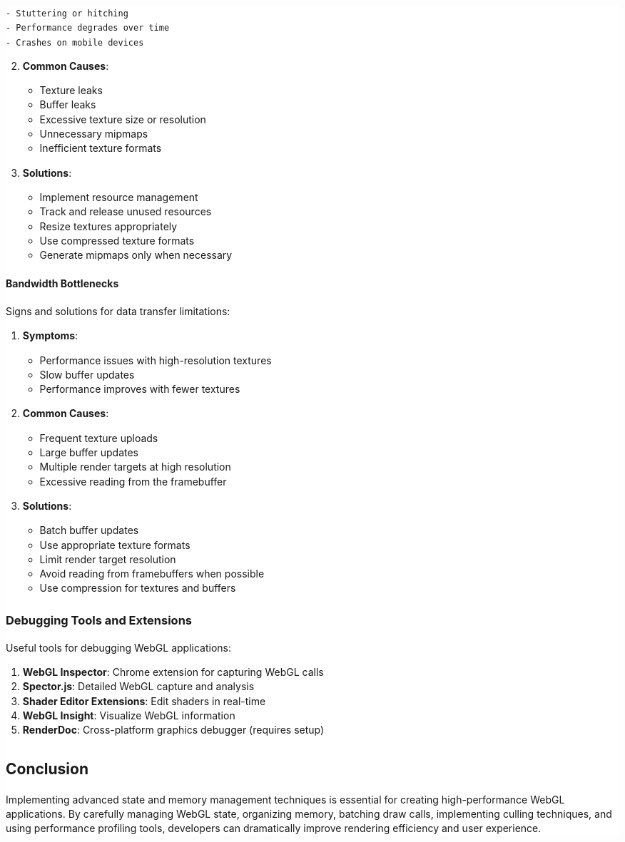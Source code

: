    - Stuttering or hitching
    - Performance degrades over time
    - Crashes on mobile devices

2. **Common Causes**:

    - Texture leaks
    - Buffer leaks
    - Excessive texture size or resolution
    - Unnecessary mipmaps
    - Inefficient texture formats

3. **Solutions**:
    - Implement resource management
    - Track and release unused resources
    - Resize textures appropriately
    - Use compressed texture formats
    - Generate mipmaps only when necessary

#### Bandwidth Bottlenecks

Signs and solutions for data transfer limitations:

1. **Symptoms**:

    - Performance issues with high-resolution textures
    - Slow buffer updates
    - Performance improves with fewer textures

2. **Common Causes**:

    - Frequent texture uploads
    - Large buffer updates
    - Multiple render targets at high resolution
    - Excessive reading from the framebuffer

3. **Solutions**:
    - Batch buffer updates
    - Use appropriate texture formats
    - Limit render target resolution
    - Avoid reading from framebuffers when possible
    - Use compression for textures and buffers

### Debugging Tools and Extensions

Useful tools for debugging WebGL applications:

1. **WebGL Inspector**: Chrome extension for capturing WebGL calls
2. **Spector.js**: Detailed WebGL capture and analysis
3. **Shader Editor Extensions**: Edit shaders in real-time
4. **WebGL Insight**: Visualize WebGL information
5. **RenderDoc**: Cross-platform graphics debugger (requires setup)

## Conclusion

Implementing advanced state and memory management techniques is essential for creating high-performance WebGL applications. By carefully managing WebGL state, organizing memory, batching draw calls, implementing culling techniques, and using performance profiling tools, developers can dramatically improve rendering efficiency and user experience.
